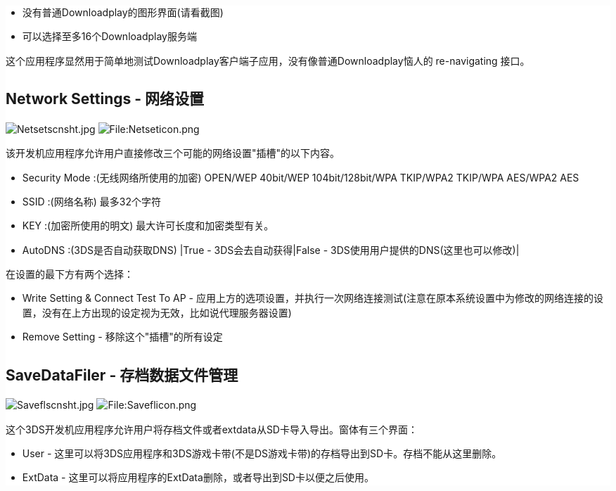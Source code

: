 
- 没有普通Downloadplay的图形界面(请看截图)



- 可以选择至多16个Downloadplay服务端

这个应用程序显然用于简单地测试Downloadplay客户端子应用，没有像普通Downloadplay恼人的
re-navigating 接口。

## Network Settings - 网络设置

<img src="Netsetscnsht.jpg" title="Netsetscnsht.jpg" width="250"
alt="Netsetscnsht.jpg" />
![<File:Netseticon.png>](Netseticon.png "File:Netseticon.png")

该开发机应用程序允许用户直接修改三个可能的网络设置"插槽"的以下内容。

- Security Mode :(无线网络所使用的加密) OPEN/WEP 40bit/WEP
  104bit/128bit/WPA TKIP/WPA2 TKIP/WPA AES/WPA2 AES



- SSID :(网络名称) 最多32个字符



- KEY :(加密所使用的明文) 最大许可长度和加密类型有关。



- AutoDNS :(3DS是否自动获取DNS) \|True - 3DS会去自动获得\|False -
  3DS使用用户提供的DNS(这里也可以修改)\|

在设置的最下方有两个选择：

- Write Setting & Connect Test To AP -
  应用上方的选项设置，并执行一次网络连接测试(注意在原本系统设置中为修改的网络连接的设置，没有在上方出现的设定视为无效，比如说代理服务器设置)



- Remove Setting - 移除这个"插槽"的所有设定

## SaveDataFiler - 存档数据文件管理

<img src="Saveflscnsht.jpg" title="Saveflscnsht.jpg" width="250"
alt="Saveflscnsht.jpg" />
![<File:Saveflicon.png>](Saveflicon.png "File:Saveflicon.png")

这个3DS开发机应用程序允许用户将存档文件或者extdata从SD卡导入导出。窗体有三个界面：

- User -
  这里可以将3DS应用程序和3DS游戏卡带(不是DS游戏卡带)的存档导出到SD卡。存档不能从这里删除。



- ExtData -
  这里可以将应用程序的ExtData删除，或者导出到SD卡以便之后使用。


